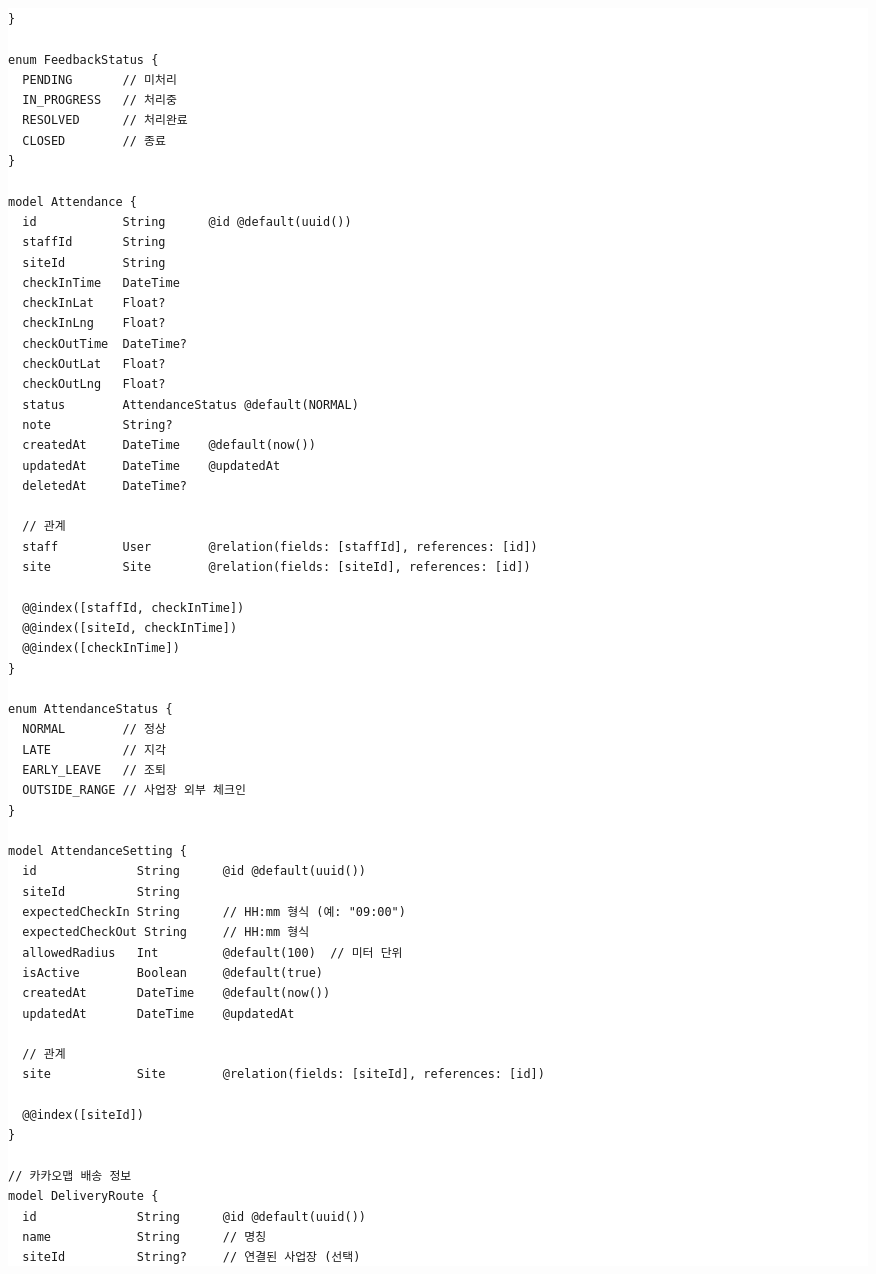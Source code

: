 ```prisma
}

enum FeedbackStatus {
  PENDING       // 미처리
  IN_PROGRESS   // 처리중
  RESOLVED      // 처리완료
  CLOSED        // 종료
}

model Attendance {
  id            String      @id @default(uuid())
  staffId       String
  siteId        String
  checkInTime   DateTime
  checkInLat    Float?
  checkInLng    Float?
  checkOutTime  DateTime?
  checkOutLat   Float?
  checkOutLng   Float?
  status        AttendanceStatus @default(NORMAL)
  note          String?
  createdAt     DateTime    @default(now())
  updatedAt     DateTime    @updatedAt
  deletedAt     DateTime?

  // 관계
  staff         User        @relation(fields: [staffId], references: [id])
  site          Site        @relation(fields: [siteId], references: [id])

  @@index([staffId, checkInTime])
  @@index([siteId, checkInTime])
  @@index([checkInTime])
}

enum AttendanceStatus {
  NORMAL        // 정상
  LATE          // 지각
  EARLY_LEAVE   // 조퇴
  OUTSIDE_RANGE // 사업장 외부 체크인
}

model AttendanceSetting {
  id              String      @id @default(uuid())
  siteId          String
  expectedCheckIn String      // HH:mm 형식 (예: "09:00")
  expectedCheckOut String     // HH:mm 형식
  allowedRadius   Int         @default(100)  // 미터 단위
  isActive        Boolean     @default(true)
  createdAt       DateTime    @default(now())
  updatedAt       DateTime    @updatedAt

  // 관계
  site            Site        @relation(fields: [siteId], references: [id])

  @@index([siteId])
}

// 카카오맵 배송 정보
model DeliveryRoute {
  id              String      @id @default(uuid())
  name            String      // 명칭
  siteId          String?     // 연결된 사업장 (선택)

```